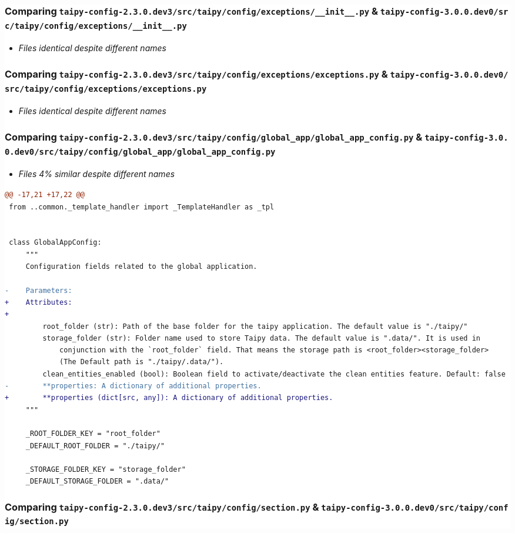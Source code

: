 ### Comparing `taipy-config-2.3.0.dev3/src/taipy/config/exceptions/__init__.py` & `taipy-config-3.0.0.dev0/src/taipy/config/exceptions/__init__.py`

 * *Files identical despite different names*

### Comparing `taipy-config-2.3.0.dev3/src/taipy/config/exceptions/exceptions.py` & `taipy-config-3.0.0.dev0/src/taipy/config/exceptions/exceptions.py`

 * *Files identical despite different names*

### Comparing `taipy-config-2.3.0.dev3/src/taipy/config/global_app/global_app_config.py` & `taipy-config-3.0.0.dev0/src/taipy/config/global_app/global_app_config.py`

 * *Files 4% similar despite different names*

```diff
@@ -17,21 +17,22 @@
 from ..common._template_handler import _TemplateHandler as _tpl
 
 
 class GlobalAppConfig:
     """
     Configuration fields related to the global application.
 
-    Parameters:
+    Attributes:
+
         root_folder (str): Path of the base folder for the taipy application. The default value is "./taipy/"
         storage_folder (str): Folder name used to store Taipy data. The default value is ".data/". It is used in
             conjunction with the `root_folder` field. That means the storage path is <root_folder><storage_folder>
             (The Default path is "./taipy/.data/").
         clean_entities_enabled (bool): Boolean field to activate/deactivate the clean entities feature. Default: false
-        **properties: A dictionary of additional properties.
+        **properties (dict[src, any]): A dictionary of additional properties.
     """
 
     _ROOT_FOLDER_KEY = "root_folder"
     _DEFAULT_ROOT_FOLDER = "./taipy/"
 
     _STORAGE_FOLDER_KEY = "storage_folder"
     _DEFAULT_STORAGE_FOLDER = ".data/"
```

### Comparing `taipy-config-2.3.0.dev3/src/taipy/config/section.py` & `taipy-config-3.0.0.dev0/src/taipy/config/section.py`
